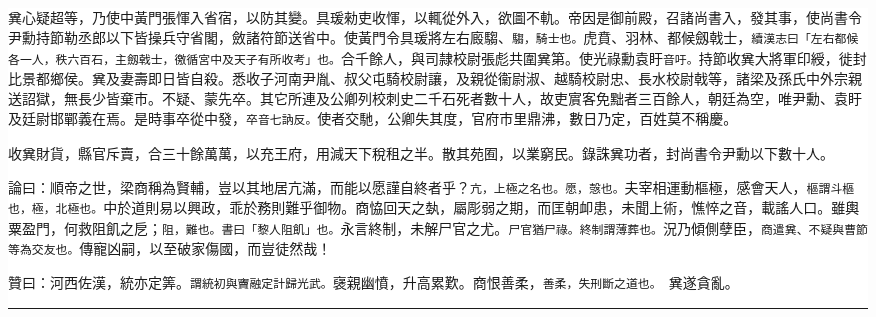 兾心疑超等，乃使中黃門張惲入省宿，以防其變。具瑗勑吏收惲，以輒從外入，欲圖不軌。帝因是御前殿，召諸尚書入，發其事，使尚書令尹勳持節勒丞郎以下皆操兵守省閣，斂諸符節送省中。使黃門令具瑗將左右廄騶、`騶，騎士也。`虎賁、羽林、都候劔戟士，`續漢志曰「左右都候各一人，秩六百石，主劔戟士，徼循宮中及天子有所收考」也。`合千餘人，與司隷校尉張彪共圍兾第。使光祿勳袁盱`音吁。`持節收兾大將軍印綬，徙封比景都鄉侯。兾及妻壽即日皆自殺。悉收子河南尹胤、叔父屯騎校尉讓，及親從衞尉淑、越騎校尉忠、長水校尉戟等，諸梁及孫氏中外宗親送詔獄，無長少皆棄市。不疑、蒙先卒。其它所連及公卿列校刺史二千石死者數十人，故吏賔客免黜者三百餘人，朝廷為空，唯尹勳、袁盱及廷尉邯鄲義在焉。是時事卒從中發，`卒音七訥反。`使者交馳，公卿失其度，官府市里鼎沸，數日乃定，百姓莫不稱慶。

收兾財貨，縣官斥賣，合三十餘萬萬，以充王府，用減天下稅租之半。散其苑囿，以業窮民。錄誅兾功者，封尚書令尹勳以下數十人。

論曰：順帝之世，梁商稱為賢輔，豈以其地居亢滿，而能以愿謹自終者乎？`亢，上極之名也。愿，愨也。`夫宰相運動樞極，感會天人，`樞謂斗樞也，極，北極也。`中於道則易以興政，乖於務則難乎御物。商恊回天之埶，屬彫弱之期，而匡朝卹患，未聞上術，憔悴之音，載謠人口。雖輿粟盈門，何救阻飢之戹；`阻，難也。書曰「黎人阻飢」也。`永言終制，未解尸官之尤。`尸官猶尸祿。終制謂薄葬也。`況乃傾側孽臣，`商遣兾、不疑與曹節等為交友也。`傳寵凶嗣，以至破家傷國，而豈徒然哉！

贊曰：河西佐漢，統亦定筭。`謂統初與竇融定計歸光武。`襃親幽憤，升高累歎。商恨善柔，`善柔，失刑斷之道也。 `兾遂貪亂。

* * *

